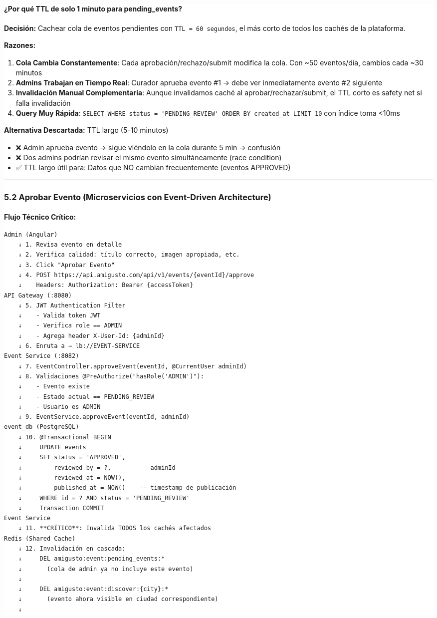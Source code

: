 #### ¿Por qué TTL de solo 1 minuto para pending_events?

**Decisión:** Cachear cola de eventos pendientes con `TTL = 60 segundos`, el más corto de todos los cachés de la plataforma.

**Razones:**
1. **Cola Cambia Constantemente**: Cada aprobación/rechazo/submit modifica la cola. Con ~50 eventos/día, cambios cada ~30 minutos
2. **Admins Trabajan en Tiempo Real**: Curador aprueba evento #1 → debe ver inmediatamente evento #2 siguiente
3. **Invalidación Manual Complementaria**: Aunque invalidamos caché al aprobar/rechazar/submit, el TTL corto es safety net si falla invalidación
4. **Query Muy Rápida**: `SELECT WHERE status = 'PENDING_REVIEW' ORDER BY created_at LIMIT 10` con índice toma <10ms

**Alternativa Descartada:** TTL largo (5-10 minutos)
- ❌ Admin aprueba evento → sigue viéndolo en la cola durante 5 min → confusión
- ❌ Dos admins podrían revisar el mismo evento simultáneamente (race condition)
- ✅ TTL largo útil para: Datos que NO cambian frecuentemente (eventos APPROVED)

---

### 5.2 Aprobar Evento (Microservicios con Event-Driven Architecture)

**Flujo Técnico Crítico:**

```
Admin (Angular)
    ↓ 1. Revisa evento en detalle
    ↓ 2. Verifica calidad: título correcto, imagen apropiada, etc.
    ↓ 3. Click "Aprobar Evento"
    ↓ 4. POST https://api.amigusto.com/api/v1/events/{eventId}/approve
    ↓    Headers: Authorization: Bearer {accessToken}
API Gateway (:8080)
    ↓ 5. JWT Authentication Filter
    ↓    - Valida token JWT
    ↓    - Verifica role == ADMIN
    ↓    - Agrega header X-User-Id: {adminId}
    ↓ 6. Enruta a → lb://EVENT-SERVICE
Event Service (:8082)
    ↓ 7. EventController.approveEvent(eventId, @CurrentUser adminId)
    ↓ 8. Validaciones @PreAuthorize("hasRole('ADMIN')"):
    ↓    - Evento existe
    ↓    - Estado actual == PENDING_REVIEW
    ↓    - Usuario es ADMIN
    ↓ 9. EventService.approveEvent(eventId, adminId)
event_db (PostgreSQL)
    ↓ 10. @Transactional BEGIN
    ↓     UPDATE events
    ↓     SET status = 'APPROVED',
    ↓         reviewed_by = ?,        -- adminId
    ↓         reviewed_at = NOW(),
    ↓         published_at = NOW()    -- timestamp de publicación
    ↓     WHERE id = ? AND status = 'PENDING_REVIEW'
    ↓     Transaction COMMIT
Event Service
    ↓ 11. **CRÍTICO**: Invalida TODOS los cachés afectados
Redis (Shared Cache)
    ↓ 12. Invalidación en cascada:
    ↓     DEL amigusto:event:pending_events:*
    ↓       (cola de admin ya no incluye este evento)
    ↓
    ↓     DEL amigusto:event:discover:{city}:*
    ↓       (evento ahora visible en ciudad correspondiente)
    ↓
```